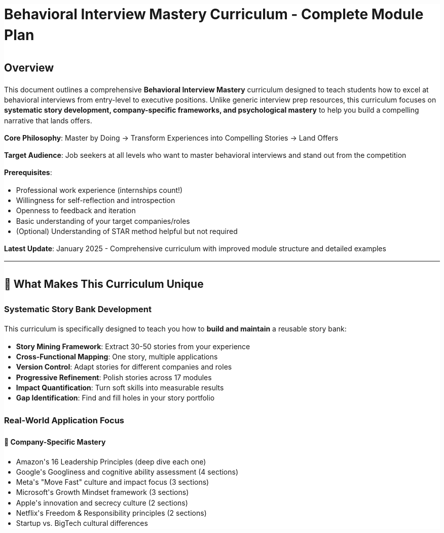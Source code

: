 # Behavioral Interview Mastery Curriculum - Complete Module Plan

## Overview

This document outlines a comprehensive **Behavioral Interview Mastery** curriculum designed to teach students how to excel at behavioral interviews from entry-level to executive positions. Unlike generic interview prep resources, this curriculum focuses on **systematic story development, company-specific frameworks, and psychological mastery** to help you build a compelling narrative that lands offers.

**Core Philosophy**: Master by Doing → Transform Experiences into Compelling Stories → Land Offers

**Target Audience**: Job seekers at all levels who want to master behavioral interviews and stand out from the competition

**Prerequisites**:

- Professional work experience (internships count!)
- Willingness for self-reflection and introspection
- Openness to feedback and iteration
- Basic understanding of your target companies/roles
- (Optional) Understanding of STAR method helpful but not required

**Latest Update**: January 2025 - Comprehensive curriculum with improved module structure and detailed examples

---

## 🎯 What Makes This Curriculum Unique

### Systematic Story Bank Development

This curriculum is specifically designed to teach you how to **build and maintain** a reusable story bank:

- **Story Mining Framework**: Extract 30-50 stories from your experience
- **Cross-Functional Mapping**: One story, multiple applications
- **Version Control**: Adapt stories for different companies and roles
- **Progressive Refinement**: Polish stories across 17 modules
- **Impact Quantification**: Turn soft skills into measurable results
- **Gap Identification**: Find and fill holes in your story portfolio

### Real-World Application Focus

#### 🏢 **Company-Specific Mastery**

- Amazon's 16 Leadership Principles (deep dive each one)
- Google's Googliness and cognitive ability assessment (4 sections)
- Meta's "Move Fast" culture and impact focus (3 sections)
- Microsoft's Growth Mindset framework (3 sections)
- Apple's innovation and secrecy culture (2 sections)
- Netflix's Freedom & Responsibility principles (2 sections)
- Startup vs. BigTech cultural differences
